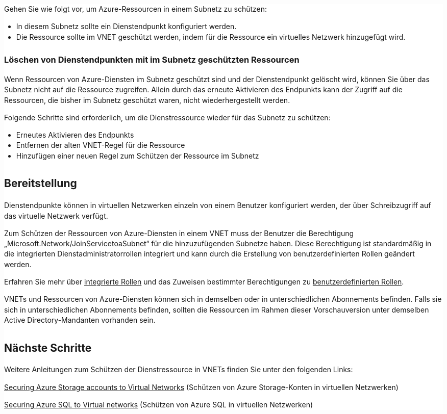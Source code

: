 Gehen Sie wie folgt vor, um Azure-Ressourcen in einem Subnetz zu schützen:

- In diesem Subnetz sollte ein Dienstendpunkt konfiguriert werden.
- Die Ressource sollte im VNET geschützt werden, indem für die Ressource ein virtuelles Netzwerk hinzugefügt wird.

### <a name="deleting-service-endpoints-with-resources-secured-to-the-subnet"></a>Löschen von Dienstendpunkten mit im Subnetz geschützten Ressourcen
Wenn Ressourcen von Azure-Diensten im Subnetz geschützt sind und der Dienstendpunkt gelöscht wird, können Sie über das Subnetz nicht auf die Ressource zugreifen.
Allein durch das erneute Aktivieren des Endpunkts kann der Zugriff auf die Ressourcen, die bisher im Subnetz geschützt waren, nicht wiederhergestellt werden.

Folgende Schritte sind erforderlich, um die Dienstressource wieder für das Subnetz zu schützen:

- Erneutes Aktivieren des Endpunkts
- Entfernen der alten VNET-Regel für die Ressource
- Hinzufügen einer neuen Regel zum Schützen der Ressource im Subnetz

## <a name="provisioning"></a>Bereitstellung

Dienstendpunkte können in virtuellen Netzwerken einzeln von einem Benutzer konfiguriert werden, der über Schreibzugriff auf das virtuelle Netzwerk verfügt.

Zum Schützen der Ressourcen von Azure-Diensten in einem VNET muss der Benutzer die Berechtigung „Microsoft.Network/JoinServicetoaSubnet“ für die hinzuzufügenden Subnetze haben. Diese Berechtigung ist standardmäßig in die integrierten Dienstadministratorrollen integriert und kann durch die Erstellung von benutzerdefinierten Rollen geändert werden.

Erfahren Sie mehr über [integrierte Rollen](https://docs.microsoft.com/azure/active-directory/role-based-access-built-in-roles) und das Zuweisen bestimmter Berechtigungen zu [benutzerdefinierten Rollen](https://docs.microsoft.com/en-us/azure/active-directory/role-based-access-control-custom-roles).

VNETs und Ressourcen von Azure-Diensten können sich in demselben oder in unterschiedlichen Abonnements befinden. Falls sie sich in unterschiedlichen Abonnements befinden, sollten die Ressourcen im Rahmen dieser Vorschauversion unter demselben Active Directory-Mandanten vorhanden sein.

## <a name="next-steps"></a>Nächste Schritte

Weitere Anleitungen zum Schützen der Dienstressource in VNETs finden Sie unter den folgenden Links:

[Securing Azure Storage accounts to Virtual Networks](https://docs.microsoft.com/azure/storage/common/storage-network-security) (Schützen von Azure Storage-Konten in virtuellen Netzwerken)

[Securing Azure SQL to Virtual networks](https://docs.microsoft.com/azure/sql-database/sql-database-vnet-service-endpoint-rule-overview) (Schützen von Azure SQL in virtuellen Netzwerken)
